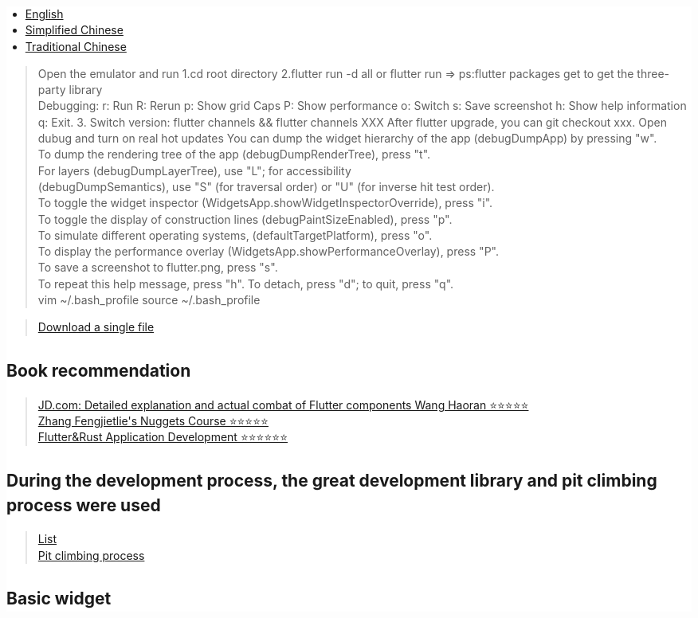 -   [English](README.en.md)
-   [Simplified Chinese](README.zh-CN.md)
-   [Traditional Chinese](README.zh-TW.md)

> Open the emulator and run 1.cd root directory 2.flutter run -d all or flutter run => ps:flutter packages get to get the three-party library<br/>Debugging: r: Run R: Rerun p: Show grid Caps P: Show performance o: Switch s: Save screenshot h: Show help information q: Exit. 3. Switch version: flutter channels && flutter channels XXX After flutter upgrade, you can git checkout xxx. Open dubug and turn on real hot updates You can dump the widget hierarchy of the app (debugDumpApp) by pressing "w".<br/>To dump the rendering tree of the app (debugDumpRenderTree), press "t".<br/>For layers (debugDumpLayerTree), use "L"; for accessibility<br/>(debugDumpSemantics), use "S" (for traversal order) or "U" (for inverse hit test order).<br/>To toggle the widget inspector (WidgetsApp.showWidgetInspectorOverride), press "i".<br/>To toggle the display of construction lines (debugPaintSizeEnabled), press "p".<br/>To simulate different operating systems, (defaultTargetPlatform), press "o".<br/>To display the performance overlay (WidgetsApp.showPerformanceOverlay), press "P".<br/>To save a screenshot to flutter.png, press "s".<br/>To repeat this help message, press "h". To detach, press "d"; to quit, press "q".<br/>vim ~/.bash_profile 
> source ~/.bash_profile

> [Download a single file](https://minhaskamal.github.io/DownGit/#/home)<br/>



## Book recommendation

> [JD.com: Detailed explanation and actual combat of Flutter components Wang Haoran ⭐️⭐️⭐️⭐️⭐️](https://item.jd.com/13623408.html)<br/>[Zhang Fengjietlie's Nuggets Course ⭐️⭐️⭐️⭐️⭐️](https://juejin.cn/user/149189281194766/course)<br/>[Flutter&Rust Application Development ⭐️⭐️⭐️⭐️⭐️⭐️](https://juejin.cn/column/7411457479572078643)<br/>

## During the development process, the great development library and pit climbing process were used

> [List](https://github.com/shaoting0730/Flutter_learn_demo/blob/master/%E9%81%87%E5%88%B0%E7%9A%84%E5%A5%BD%E5%BA%93.md)<br/>[Pit climbing process](https://www.cnblogs.com/shaoting/p/10235652.html)<br/>

## Basic widget
